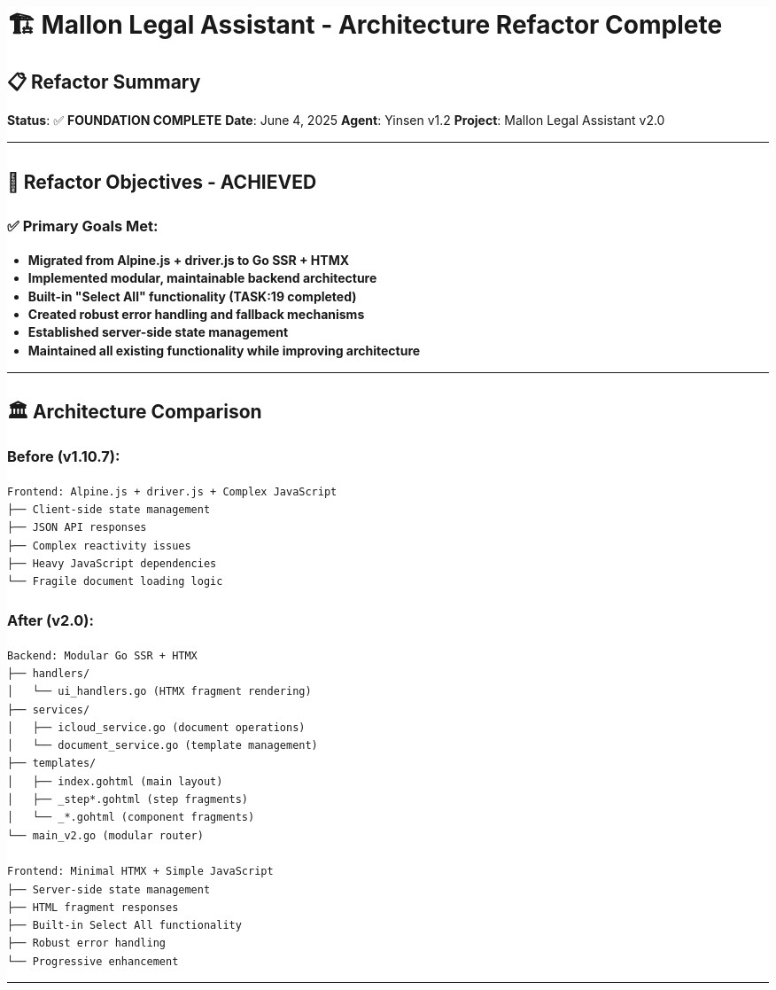 # 🏗️ Mallon Legal Assistant - Architecture Refactor Complete

## 📋 **Refactor Summary**

**Status**: ✅ **FOUNDATION COMPLETE**
**Date**: June 4, 2025
**Agent**: Yinsen v1.2
**Project**: Mallon Legal Assistant v2.0

---

## 🎯 **Refactor Objectives - ACHIEVED**

### ✅ **Primary Goals Met**:
- **Migrated from Alpine.js + driver.js to Go SSR + HTMX**
- **Implemented modular, maintainable backend architecture**
- **Built-in "Select All" functionality (TASK:19 completed)**
- **Created robust error handling and fallback mechanisms**
- **Established server-side state management**
- **Maintained all existing functionality while improving architecture**

---

## 🏛️ **Architecture Comparison**

### **Before (v1.10.7)**:
```
Frontend: Alpine.js + driver.js + Complex JavaScript
├── Client-side state management
├── JSON API responses
├── Complex reactivity issues
├── Heavy JavaScript dependencies
└── Fragile document loading logic
```

### **After (v2.0)**:
```
Backend: Modular Go SSR + HTMX
├── handlers/
│   └── ui_handlers.go (HTMX fragment rendering)
├── services/
│   ├── icloud_service.go (document operations)
│   └── document_service.go (template management)
├── templates/
│   ├── index.gohtml (main layout)
│   ├── _step*.gohtml (step fragments)
│   └── _*.gohtml (component fragments)
└── main_v2.go (modular router)

Frontend: Minimal HTMX + Simple JavaScript
├── Server-side state management
├── HTML fragment responses
├── Built-in Select All functionality
├── Robust error handling
└── Progressive enhancement
```

---